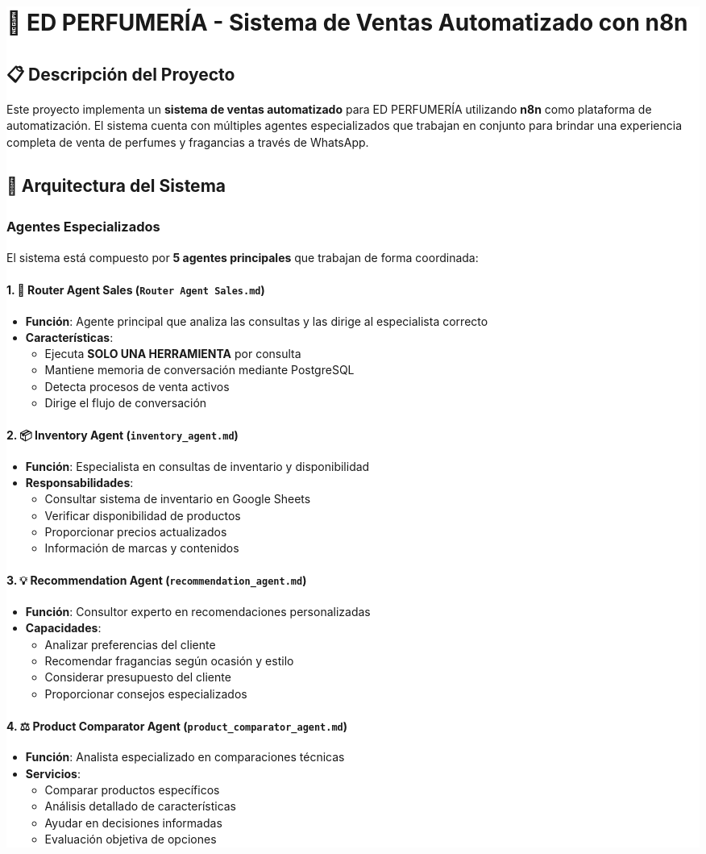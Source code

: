 # 🌟 ED PERFUMERÍA - Sistema de Ventas Automatizado con n8n

## 📋 Descripción del Proyecto

Este proyecto implementa un **sistema de ventas automatizado** para ED PERFUMERÍA utilizando **n8n** como plataforma de automatización. El sistema cuenta con múltiples agentes especializados que trabajan en conjunto para brindar una experiencia completa de venta de perfumes y fragancias a través de WhatsApp.

## 🤖 Arquitectura del Sistema

### Agentes Especializados

El sistema está compuesto por **5 agentes principales** que trabajan de forma coordinada:

#### 1. 🚦 **Router Agent Sales** (`Router Agent Sales.md`)
- **Función**: Agente principal que analiza las consultas y las dirige al especialista correcto
- **Características**:
  - Ejecuta **SOLO UNA HERRAMIENTA** por consulta
  - Mantiene memoria de conversación mediante PostgreSQL
  - Detecta procesos de venta activos
  - Dirige el flujo de conversación

#### 2. 📦 **Inventory Agent** (`inventory_agent.md`)
- **Función**: Especialista en consultas de inventario y disponibilidad
- **Responsabilidades**:
  - Consultar sistema de inventario en Google Sheets
  - Verificar disponibilidad de productos
  - Proporcionar precios actualizados
  - Información de marcas y contenidos

#### 3. 💡 **Recommendation Agent** (`recommendation_agent.md`)
- **Función**: Consultor experto en recomendaciones personalizadas
- **Capacidades**:
  - Analizar preferencias del cliente
  - Recomendar fragancias según ocasión y estilo
  - Considerar presupuesto del cliente
  - Proporcionar consejos especializados

#### 4. ⚖️ **Product Comparator Agent** (`product_comparator_agent.md`)
- **Función**: Analista especializado en comparaciones técnicas
- **Servicios**:
  - Comparar productos específicos
  - Análisis detallado de características
  - Ayudar en decisiones informadas
  - Evaluación objetiva de opciones
